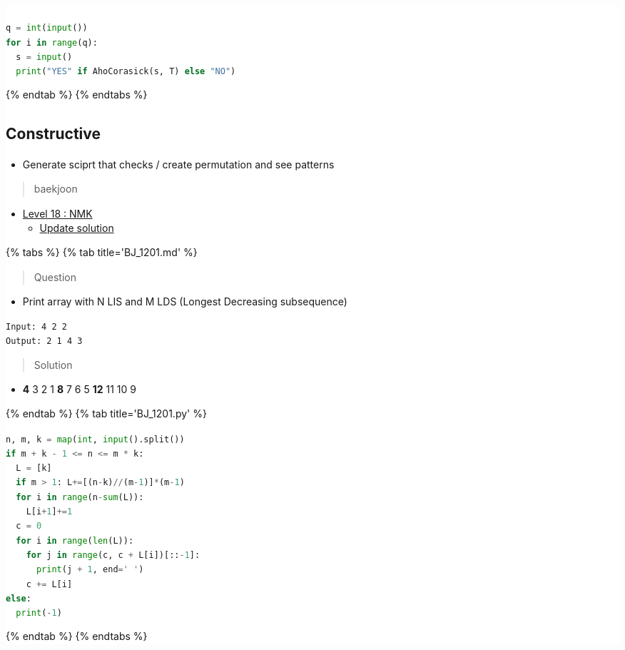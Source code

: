 ```py

q = int(input())
for i in range(q):
  s = input()
  print("YES" if AhoCorasick(s, T) else "NO")
```

{% endtab %}
{% endtabs %}

## Constructive

* Generate sciprt that checks / create permutation and see patterns

> baekjoon

* [Level 18 : NMK](http://acmicpc.net/problem/1201)
  * [Update solution](https://github.com/seanhwangg/algorithm/edit/main/method/advanced/constructive/BJ_1201.md)

{% tabs %}
{% tab title='BJ_1201.md' %}

> Question

* Print array with N LIS and M LDS (Longest Decreasing subsequence)

```txt
Input: 4 2 2
Output: 2 1 4 3
```

> Solution

* **4** 3 2 1 **8** 7 6 5 **12** 11 10 9

{% endtab %}
{% tab title='BJ_1201.py' %}

```py
n, m, k = map(int, input().split())
if m + k - 1 <= n <= m * k:
  L = [k]
  if m > 1: L+=[(n-k)//(m-1)]*(m-1)
  for i in range(n-sum(L)):
    L[i+1]+=1
  c = 0
  for i in range(len(L)):
    for j in range(c, c + L[i])[::-1]:
      print(j + 1, end=' ')
    c += L[i]
else:
  print(-1)
```

{% endtab %}
{% endtabs %}
